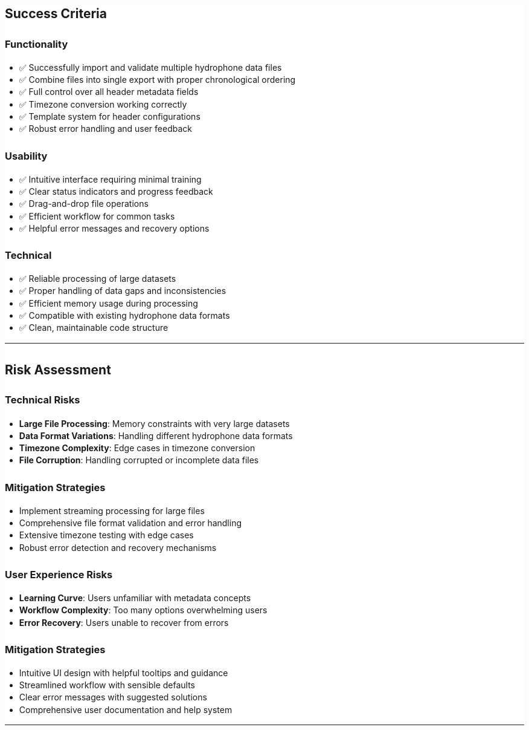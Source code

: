 ## Success Criteria

### Functionality
- ✅ Successfully import and validate multiple hydrophone data files
- ✅ Combine files into single export with proper chronological ordering
- ✅ Full control over all header metadata fields
- ✅ Timezone conversion working correctly
- ✅ Template system for header configurations
- ✅ Robust error handling and user feedback

### Usability
- ✅ Intuitive interface requiring minimal training
- ✅ Clear status indicators and progress feedback
- ✅ Drag-and-drop file operations
- ✅ Efficient workflow for common tasks
- ✅ Helpful error messages and recovery options

### Technical
- ✅ Reliable processing of large datasets
- ✅ Proper handling of data gaps and inconsistencies
- ✅ Efficient memory usage during processing
- ✅ Compatible with existing hydrophone data formats
- ✅ Clean, maintainable code structure

---

## Risk Assessment

### Technical Risks
- **Large File Processing**: Memory constraints with very large datasets
- **Data Format Variations**: Handling different hydrophone data formats
- **Timezone Complexity**: Edge cases in timezone conversion
- **File Corruption**: Handling corrupted or incomplete data files

### Mitigation Strategies
- Implement streaming processing for large files
- Comprehensive file format validation and error handling
- Extensive timezone testing with edge cases
- Robust error detection and recovery mechanisms

### User Experience Risks  
- **Learning Curve**: Users unfamiliar with metadata concepts
- **Workflow Complexity**: Too many options overwhelming users
- **Error Recovery**: Users unable to recover from errors

### Mitigation Strategies
- Intuitive UI design with helpful tooltips and guidance
- Streamlined workflow with sensible defaults
- Clear error messages with suggested solutions
- Comprehensive user documentation and help system

---